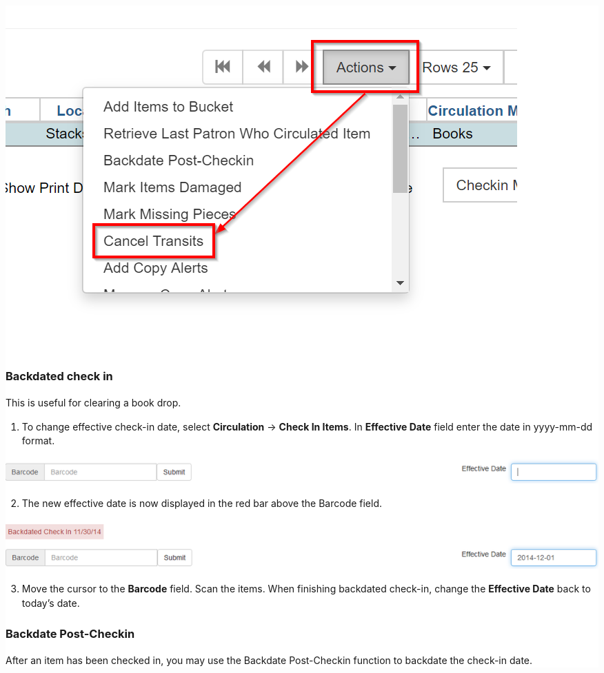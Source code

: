 ![Actions Menu - Cancel Transit](img/Check_In-Cancel_Transit.png)

### Backdated check in

This is useful for clearing a book drop.

1) To change effective check-in date, select **Circulation** -> **Check In Items**. In **Effective Date** field enter the date in yyyy-mm-dd format.

![Effective Date field for backdated check-ins.](img/backdate_checkin_web_client.png)

2) The new effective date is now displayed in the red bar above the Barcode field.

![Effective date displayed in red bar above the barcode field.](img/backdate_red_web_client.png)

3) Move the cursor to the **Barcode** field. Scan the items. When finishing backdated check-in, change the **Effective Date** back to today’s date.

### Backdate Post-Checkin

After an item has been checked in, you may use the Backdate Post-Checkin function to backdate the check-in date.
